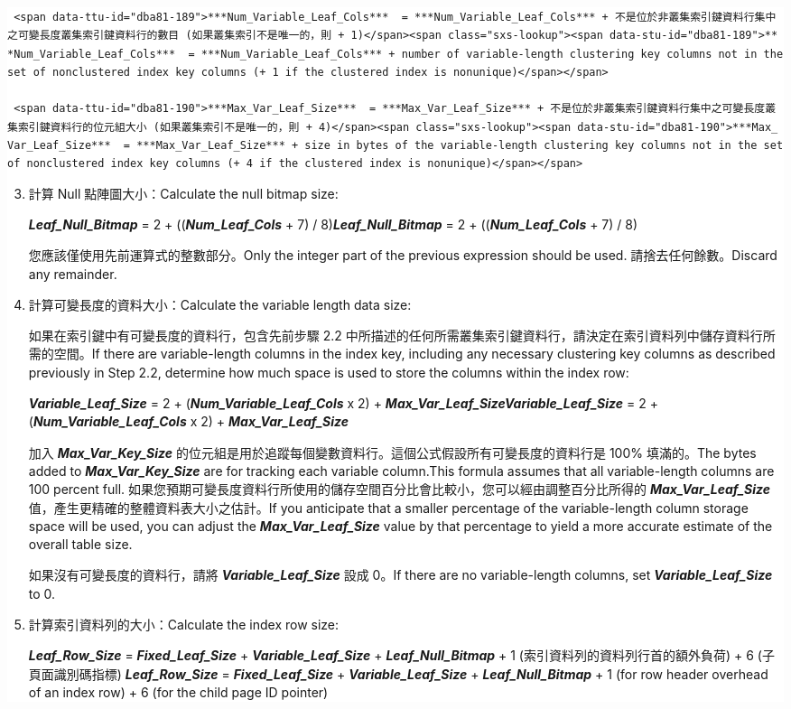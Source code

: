      <span data-ttu-id="dba81-189">***Num_Variable_Leaf_Cols***  = ***Num_Variable_Leaf_Cols*** + 不是位於非叢集索引鍵資料行集中之可變長度叢集索引鍵資料行的數目 (如果叢集索引不是唯一的，則 + 1)</span><span class="sxs-lookup"><span data-stu-id="dba81-189">***Num_Variable_Leaf_Cols***  = ***Num_Variable_Leaf_Cols*** + number of variable-length clustering key columns not in the set of nonclustered index key columns (+ 1 if the clustered index is nonunique)</span></span>  
  
     <span data-ttu-id="dba81-190">***Max_Var_Leaf_Size***  = ***Max_Var_Leaf_Size*** + 不是位於非叢集索引鍵資料行集中之可變長度叢集索引鍵資料行的位元組大小 (如果叢集索引不是唯一的，則 + 4)</span><span class="sxs-lookup"><span data-stu-id="dba81-190">***Max_Var_Leaf_Size***  = ***Max_Var_Leaf_Size*** + size in bytes of the variable-length clustering key columns not in the set of nonclustered index key columns (+ 4 if the clustered index is nonunique)</span></span>  
  
3.  <span data-ttu-id="dba81-191">計算 Null 點陣圖大小：</span><span class="sxs-lookup"><span data-stu-id="dba81-191">Calculate the null bitmap size:</span></span>  
  
     <span data-ttu-id="dba81-192">***Leaf_Null_Bitmap***  = 2 + ((***Num_Leaf_Cols*** + 7) / 8)</span><span class="sxs-lookup"><span data-stu-id="dba81-192">***Leaf_Null_Bitmap***  = 2 + ((***Num_Leaf_Cols*** + 7) / 8)</span></span>  
  
     <span data-ttu-id="dba81-193">您應該僅使用先前運算式的整數部分。</span><span class="sxs-lookup"><span data-stu-id="dba81-193">Only the integer part of the previous expression should be used.</span></span> <span data-ttu-id="dba81-194">請捨去任何餘數。</span><span class="sxs-lookup"><span data-stu-id="dba81-194">Discard any remainder.</span></span>  
  
4.  <span data-ttu-id="dba81-195">計算可變長度的資料大小：</span><span class="sxs-lookup"><span data-stu-id="dba81-195">Calculate the variable length data size:</span></span>  
  
     <span data-ttu-id="dba81-196">如果在索引鍵中有可變長度的資料行，包含先前步驟 2.2 中所描述的任何所需叢集索引鍵資料行，請決定在索引資料列中儲存資料行所需的空間。</span><span class="sxs-lookup"><span data-stu-id="dba81-196">If there are variable-length columns in the index key, including any necessary clustering key columns as described previously in Step 2.2, determine how much space is used to store the columns within the index row:</span></span>  
  
     <span data-ttu-id="dba81-197">***Variable_Leaf_Size***  = 2 + (***Num_Variable_Leaf_Cols*** x 2) + ***Max_Var_Leaf_Size***</span><span class="sxs-lookup"><span data-stu-id="dba81-197">***Variable_Leaf_Size***  = 2 + (***Num_Variable_Leaf_Cols*** x 2) + ***Max_Var_Leaf_Size***</span></span>  
  
     <span data-ttu-id="dba81-198">加入 ***Max_Var_Key_Size*** 的位元組是用於追蹤每個變數資料行。這個公式假設所有可變長度的資料行是 100% 填滿的。</span><span class="sxs-lookup"><span data-stu-id="dba81-198">The bytes added to ***Max_Var_Key_Size*** are for tracking each variable column.This formula assumes that all variable-length columns are 100 percent full.</span></span> <span data-ttu-id="dba81-199">如果您預期可變長度資料行所使用的儲存空間百分比會比較小，您可以經由調整百分比所得的 ***Max_Var_Leaf_Size*** 值，產生更精確的整體資料表大小之估計。</span><span class="sxs-lookup"><span data-stu-id="dba81-199">If you anticipate that a smaller percentage of the variable-length column storage space will be used, you can adjust the ***Max_Var_Leaf_Size*** value by that percentage to yield a more accurate estimate of the overall table size.</span></span>  
  
     <span data-ttu-id="dba81-200">如果沒有可變長度的資料行，請將 ***Variable_Leaf_Size*** 設成 0。</span><span class="sxs-lookup"><span data-stu-id="dba81-200">If there are no variable-length columns, set ***Variable_Leaf_Size*** to 0.</span></span>  
  
5.  <span data-ttu-id="dba81-201">計算索引資料列的大小：</span><span class="sxs-lookup"><span data-stu-id="dba81-201">Calculate the index row size:</span></span>  
  
     <span data-ttu-id="dba81-202">***Leaf_Row_Size***   = ***Fixed_Leaf_Size***  + ***Variable_Leaf_Size***  + ***Leaf_Null_Bitmap*** + 1 (索引資料列的資料列行首的額外負荷) + 6 (子頁面識別碼指標) </span><span class="sxs-lookup"><span data-stu-id="dba81-202">***Leaf_Row_Size***  = ***Fixed_Leaf_Size*** + ***Variable_Leaf_Size*** + ***Leaf_Null_Bitmap*** + 1 (for row header overhead of an index row) + 6 (for the child page ID pointer)</span></span>  
  